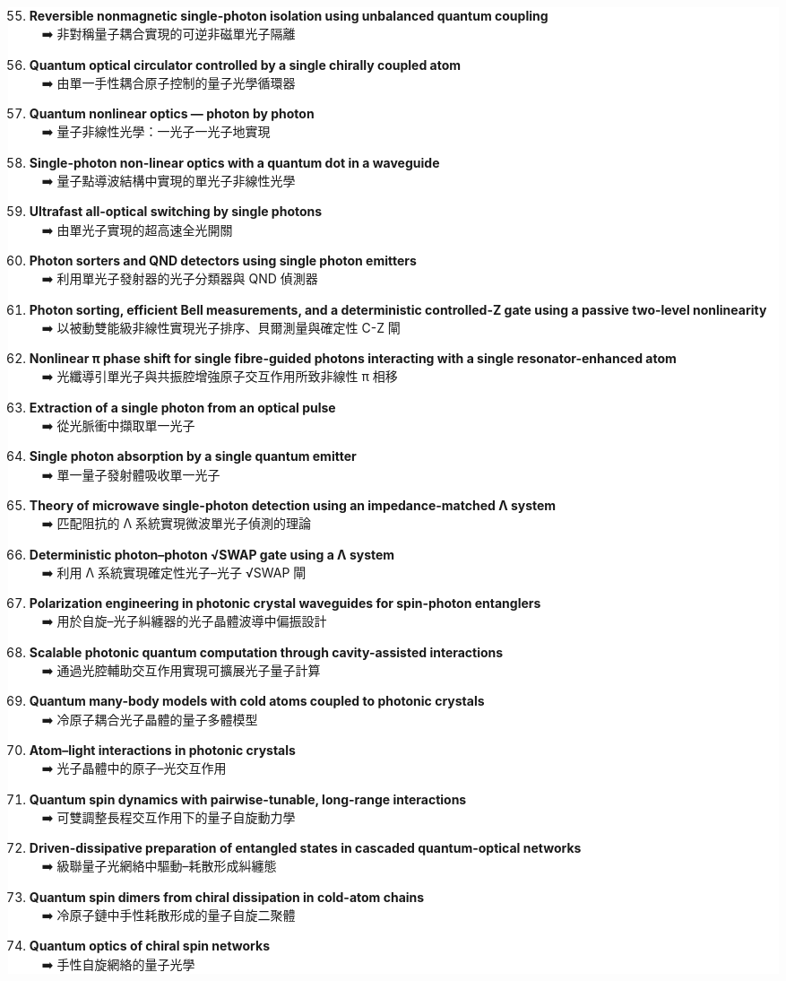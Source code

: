 55. **Reversible nonmagnetic single-photon isolation using unbalanced quantum coupling**  
    　➡️ 非對稱量子耦合實現的可逆非磁單光子隔離
    
56. **Quantum optical circulator controlled by a single chirally coupled atom**  
    　➡️ 由單一手性耦合原子控制的量子光學循環器
    
57. **Quantum nonlinear optics — photon by photon**  
    　➡️ 量子非線性光學：一光子一光子地實現
    
58. **Single-photon non-linear optics with a quantum dot in a waveguide**  
    　➡️ 量子點導波結構中實現的單光子非線性光學
    
59. **Ultrafast all-optical switching by single photons**  
    　➡️ 由單光子實現的超高速全光開關
    
60. **Photon sorters and QND detectors using single photon emitters**  
    　➡️ 利用單光子發射器的光子分類器與 QND 偵測器
    
61. **Photon sorting, efficient Bell measurements, and a deterministic controlled-Z gate using a passive two-level nonlinearity**  
    　➡️ 以被動雙能級非線性實現光子排序、貝爾測量與確定性 C-Z 閘
    
62. **Nonlinear π phase shift for single fibre-guided photons interacting with a single resonator-enhanced atom**  
    　➡️ 光纖導引單光子與共振腔增強原子交互作用所致非線性 π 相移
    
63. **Extraction of a single photon from an optical pulse**  
    　➡️ 從光脈衝中擷取單一光子
    
64. **Single photon absorption by a single quantum emitter**  
    　➡️ 單一量子發射體吸收單一光子
    
65. **Theory of microwave single-photon detection using an impedance-matched Λ system**  
    　➡️ 匹配阻抗的 Λ 系統實現微波單光子偵測的理論
    
66. **Deterministic photon–photon √SWAP gate using a Λ system**  
    　➡️ 利用 Λ 系統實現確定性光子–光子 √SWAP 閘
    
67. **Polarization engineering in photonic crystal waveguides for spin-photon entanglers**  
    　➡️ 用於自旋–光子糾纏器的光子晶體波導中偏振設計
    
68. **Scalable photonic quantum computation through cavity-assisted interactions**  
    　➡️ 通過光腔輔助交互作用實現可擴展光子量子計算
    
69. **Quantum many-body models with cold atoms coupled to photonic crystals**  
    　➡️ 冷原子耦合光子晶體的量子多體模型
    
70. **Atom–light interactions in photonic crystals**  
    　➡️ 光子晶體中的原子–光交互作用
    
71. **Quantum spin dynamics with pairwise-tunable, long-range interactions**  
    　➡️ 可雙調整長程交互作用下的量子自旋動力學
    
72. **Driven-dissipative preparation of entangled states in cascaded quantum-optical networks**  
    　➡️ 級聯量子光網絡中驅動–耗散形成糾纏態
    
73. **Quantum spin dimers from chiral dissipation in cold-atom chains**  
    　➡️ 冷原子鏈中手性耗散形成的量子自旋二聚體
    
74. **Quantum optics of chiral spin networks**  
    　➡️ 手性自旋網絡的量子光學
    